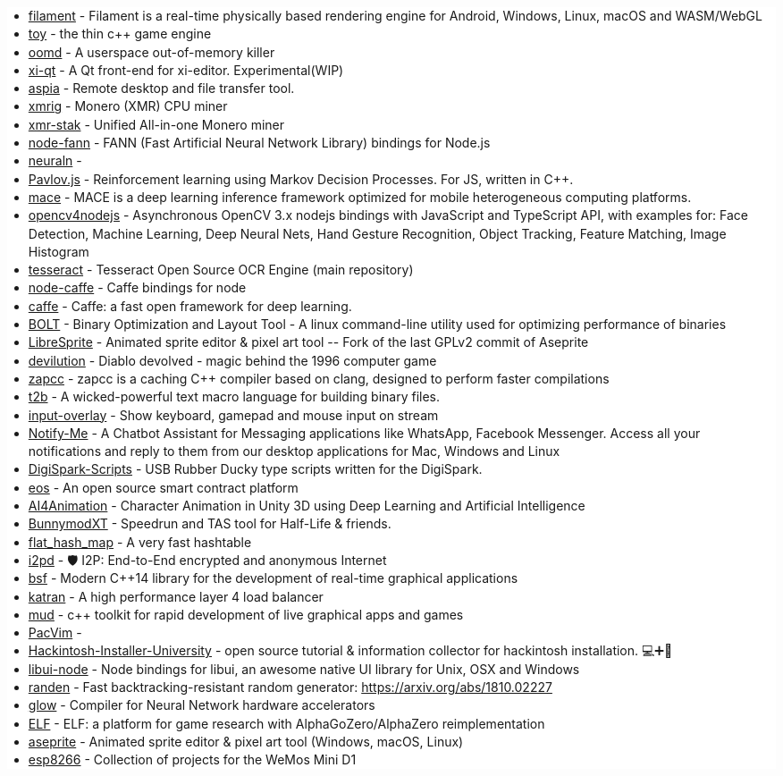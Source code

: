 - [filament](https://github.com/google/filament) - Filament is a real-time physically based rendering engine for Android, Windows, Linux, macOS and WASM/WebGL
- [toy](https://github.com/hugoam/toy) - the thin c++ game engine
- [oomd](https://github.com/facebookincubator/oomd) - A userspace out-of-memory killer
- [xi-qt](https://github.com/sw5cc/xi-qt) - A Qt front-end for xi-editor.  Experimental(WIP)
- [aspia](https://github.com/dchapyshev/aspia) - Remote desktop and file transfer tool.
- [xmrig](https://github.com/xmrig/xmrig) - Monero (XMR) CPU miner
- [xmr-stak](https://github.com/fireice-uk/xmr-stak) - Unified All-in-one Monero miner
- [node-fann](https://github.com/rlidwka/node-fann) - FANN (Fast Artificial Neural Network Library) bindings for Node.js
- [neuraln](https://github.com/totemstech/neuraln) - 
- [Pavlov.js](https://github.com/NathanEpstein/Pavlov.js) - Reinforcement learning using Markov Decision Processes. For JS, written in C++.
- [mace](https://github.com/XiaoMi/mace) - MACE is a deep learning inference framework optimized for mobile heterogeneous computing platforms.
- [opencv4nodejs](https://github.com/justadudewhohacks/opencv4nodejs) - Asynchronous OpenCV 3.x nodejs bindings with JavaScript and TypeScript API, with examples for: Face Detection, Machine Learning, Deep Neural Nets, Hand Gesture Recognition, Object Tracking, Feature Matching, Image Histogram
- [tesseract](https://github.com/tesseract-ocr/tesseract) - Tesseract Open Source OCR Engine (main repository)
- [node-caffe](https://github.com/silklabs/node-caffe) - Caffe bindings for node
- [caffe](https://github.com/BVLC/caffe) - Caffe: a fast open framework for deep learning.
- [BOLT](https://github.com/facebookincubator/BOLT) - Binary Optimization and Layout Tool - A linux command-line utility used for optimizing performance of binaries
- [LibreSprite](https://github.com/LibreSprite/LibreSprite) - Animated sprite editor & pixel art tool -- Fork of the last GPLv2 commit of Aseprite
- [devilution](https://github.com/diasurgical/devilution) - Diablo devolved - magic behind the 1996 computer game
- [zapcc](https://github.com/yrnkrn/zapcc) - zapcc is a caching C++ compiler based on clang, designed to perform faster compilations
- [t2b](https://github.com/thosakwe/t2b) - A wicked-powerful text macro language for building binary files.
- [input-overlay](https://github.com/univrsal/input-overlay) - Show keyboard, gamepad and mouse input on stream
- [Notify-Me](https://github.com/vishal-android-freak/Notify-Me) - A Chatbot Assistant for Messaging applications like WhatsApp, Facebook Messenger. Access all your notifications and reply to them from our desktop applications for Mac, Windows and Linux
- [DigiSpark-Scripts](https://github.com/CedArctic/DigiSpark-Scripts) - USB Rubber Ducky type scripts written for the DigiSpark.
- [eos](https://github.com/EOSIO/eos) - An open source smart contract platform
- [AI4Animation](https://github.com/sebastianstarke/AI4Animation) - Character Animation in Unity 3D using Deep Learning and Artificial Intelligence
- [BunnymodXT](https://github.com/YaLTeR/BunnymodXT) - Speedrun and TAS tool for Half-Life & friends.
- [flat_hash_map](https://github.com/skarupke/flat_hash_map) - A very fast hashtable
- [i2pd](https://github.com/PurpleI2P/i2pd) - 🛡 I2P: End-to-End encrypted and anonymous Internet
- [bsf](https://github.com/GameFoundry/bsf) - Modern C++14 library for the development of real-time graphical applications
- [katran](https://github.com/facebookincubator/katran) - A high performance layer 4 load balancer
- [mud](https://github.com/hugoam/mud) - c++ toolkit for rapid development of live graphical apps and games
- [PacVim](https://github.com/jmoon018/PacVim) - 
- [Hackintosh-Installer-University](https://github.com/huangyz0918/Hackintosh-Installer-University) - open source tutorial & information collector for hackintosh installation. 💻➕🍎
- [libui-node](https://github.com/parro-it/libui-node) - Node bindings for libui, an awesome native UI library for Unix, OSX and Windows
- [randen](https://github.com/google/randen) - Fast backtracking-resistant random generator: https://arxiv.org/abs/1810.02227
- [glow](https://github.com/pytorch/glow) - Compiler for Neural Network hardware accelerators
- [ELF](https://github.com/pytorch/ELF) - ELF: a platform for game research with AlphaGoZero/AlphaZero reimplementation
- [aseprite](https://github.com/aseprite/aseprite) - Animated sprite editor & pixel art tool (Windows, macOS, Linux)
- [esp8266](https://github.com/skx/esp8266) - Collection of projects for the WeMos Mini D1